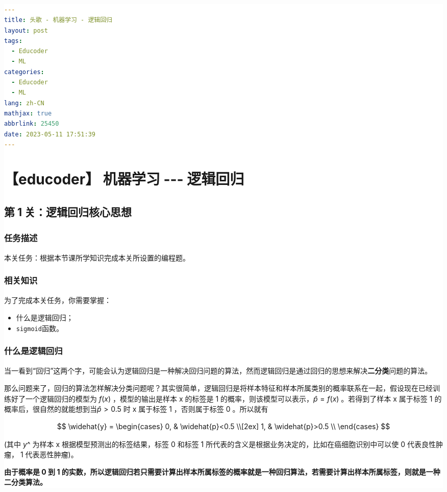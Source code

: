 ```yaml
---
title: 头歌 - 机器学习 - 逻辑回归
layout: post
tags:
  - Educoder
  - ML
categories:
  - Educoder
  - ML
lang: zh-CN
mathjax: true
abbrlink: 25450
date: 2023-05-11 17:51:39
---
```


# 【educoder】 机器学习 --- 逻辑回归

## 第 1 关：逻辑回归核心思想

### 任务描述

本关任务：根据本节课所学知识完成本关所设置的编程题。

### 相关知识

为了完成本关任务，你需要掌握：

- 什么是逻辑回归；
- `sigmoid`函数。

### 什么是逻辑回归

当一看到“回归”这两个字，可能会认为逻辑回归是一种解决回归问题的算法，然而逻辑回归是通过回归的思想来解决**二分类**问题的算法。

那么问题来了，回归的算法怎样解决分类问题呢？其实很简单，逻辑回归是将样本特征和样本所属类别的概率联系在一起，假设现在已经训练好了一个逻辑回归的模型为 _f_(_x_) ，模型的输出是样本 x 的标签是 1 的概率，则该模型可以表示，$\widehat{p}=f(x)$ 。若得到了样本 x 属于标签 1 的概率后，很自然的就能想到当$\widehat{p}>0.5$ 时 x 属于标签 1 ，否则属于标签 0 。所以就有

$$
\widehat{y} =
\begin{cases}
0, & \widehat{p}<0.5 \\[2ex]
1, & \widehat{p}>0.5 \\
\end{cases}
$$

(其中 _y_^ 为样本 x 根据模型预测出的标签结果，标签 0 和标签 1 所代表的含义是根据业务决定的，比如在癌细胞识别中可以使 0 代表良性肿瘤， 1 代表恶性肿瘤)。

**由于概率是 0 到 1 的实数，所以逻辑回归若只需要计算出样本所属标签的概率就是一种回归算法，若需要计算出样本所属标签，则就是一种二分类算法。**

